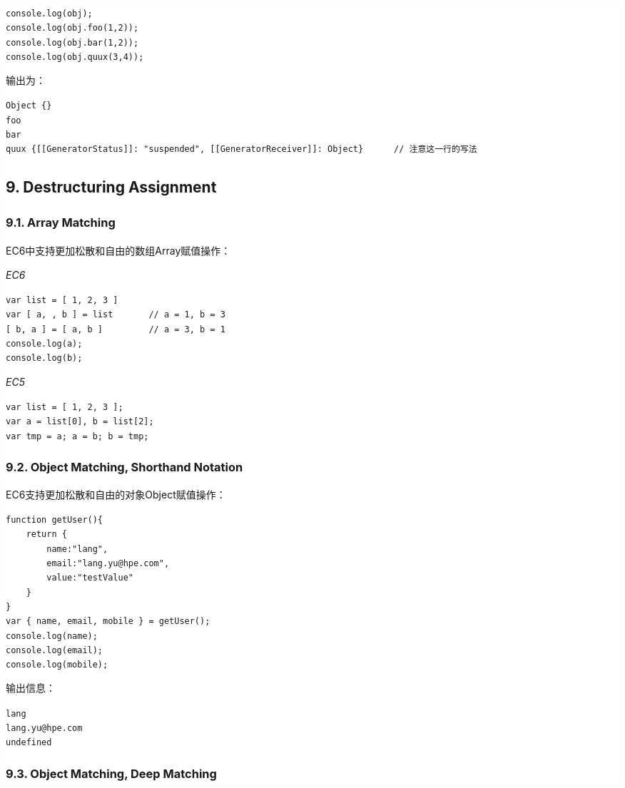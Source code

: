    console.log(obj);
    console.log(obj.foo(1,2));
    console.log(obj.bar(1,2));
    console.log(obj.quux(3,4));
输出为：

    Object {}
    foo
    bar
    quux {[[GeneratorStatus]]: "suspended", [[GeneratorReceiver]]: Object}      // 注意这一行的写法

## 9. Destructuring Assignment

### 9.1. Array Matching

EC6中支持更加松散和自由的数组Array赋值操作：

_EC6_

    var list = [ 1, 2, 3 ]
    var [ a, , b ] = list       // a = 1, b = 3
    [ b, a ] = [ a, b ]         // a = 3, b = 1
    console.log(a);
    console.log(b);

_EC5_

    var list = [ 1, 2, 3 ];
    var a = list[0], b = list[2];
    var tmp = a; a = b; b = tmp;

### 9.2. Object Matching, Shorthand Notation

EC6支持更加松散和自由的对象Object赋值操作：

    function getUser(){
        return {
            name:"lang",
            email:"lang.yu@hpe.com",
            value:"testValue"
        }
    }
    var { name, email, mobile } = getUser();
    console.log(name);
    console.log(email);
    console.log(mobile);

输出信息：

    lang
    lang.yu@hpe.com
    undefined

### 9.3. Object Matching, Deep Matching

